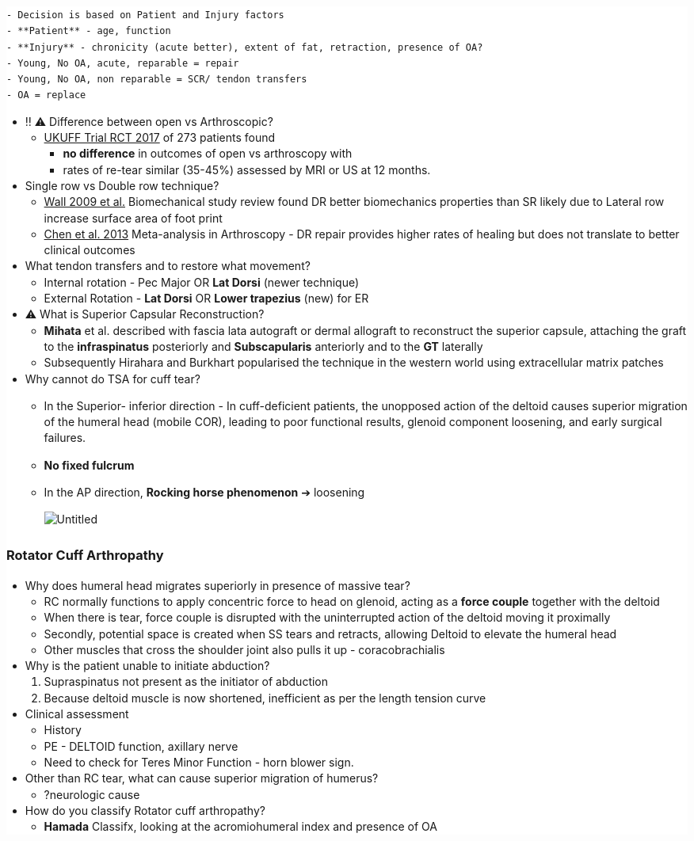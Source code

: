     - Decision is based on Patient and Injury factors
    - **Patient** - age, function
    - **Injury** - chronicity (acute better), extent of fat, retraction, presence of OA?
    - Young, No OA, acute, reparable = repair
    - Young, No OA, non reparable = SCR/ tendon transfers
    - OA = replace
- ‼️  ⚠️ Difference between open vs Arthroscopic?
    - [UKUFF Trial RCT 2017](https://pubmed.ncbi.nlm.nih.gov/28053265/) of 273 patients found
        - **no difference** in outcomes of open vs arthroscopy with
        - rates of re-tear similar (35-45%) assessed by MRI or US at 12 months.
- Single row vs Double row technique?
    - [Wall 2009 et al.](https://pubmed.ncbi.nlm.nih.gov/19833290/) Biomechanical study review found DR better biomechanics properties than SR likely due to Lateral row increase surface area of foot print
    - [Chen et al. 2013](https://pubmed.ncbi.nlm.nih.gov/23711754/) Meta-analysis in Arthroscopy - DR repair provides higher rates of healing but does not translate to better clinical outcomes
- What tendon transfers and to restore what movement?
    - Internal rotation - Pec Major OR **Lat Dorsi** (newer technique)
    - External Rotation - **Lat Dorsi** OR **Lower trapezius** (new) for ER
- ⚠️ What is Superior Capsular Reconstruction?
    - **Mihata** et al. described with fascia lata autograft or dermal allograft to reconstruct the superior capsule, attaching the graft to the **infraspinatus** posteriorly and **Subscapularis** anteriorly and to the **GT** laterally
    - Subsequently Hirahara and Burkhart popularised the technique in the western world using extracellular matrix patches
- Why cannot do TSA for cuff tear?
    - In the Superior- inferior direction - In cuff-deficient patients, the unopposed action of the deltoid causes superior migration of the humeral head (mobile COR), leading to poor functional results, glenoid component loosening, and early surgical failures.
    - **No fixed fulcrum**
    - In the AP direction, **Rocking horse phenomenon** ➔ loosening
        
        ![Untitled](Rotator%20Cuff%20Tears%20Arthropathy%20RC%20Issues%20bb1099282d3d4ec29fc688f31027ec35/Untitled%203.png)
        

### Rotator Cuff Arthropathy

- Why does humeral head migrates superiorly in presence of massive tear?
    - RC normally functions to apply concentric force to head on glenoid, acting as a **force couple** together with the deltoid
    - When there is tear, force couple is disrupted with the uninterrupted action of the deltoid moving it proximally
    - Secondly, potential space is created when SS tears and retracts, allowing Deltoid to elevate the humeral head
    - Other muscles that cross the shoulder joint also pulls it up - coracobrachialis
- Why is the patient unable to initiate abduction?
    1. Supraspinatus not present as the initiator of abduction
    2. Because deltoid muscle is now shortened, inefficient as per the length tension curve
- Clinical assessment
    - History
    - PE - DELTOID function, axillary nerve
    - Need to check for Teres Minor Function - horn blower sign.
- Other than RC tear, what can cause superior migration of humerus?
    - ?neurologic cause
- How do you classify Rotator cuff arthropathy?
    - **Hamada** Classifx, looking at the acromiohumeral index and presence of OA
        